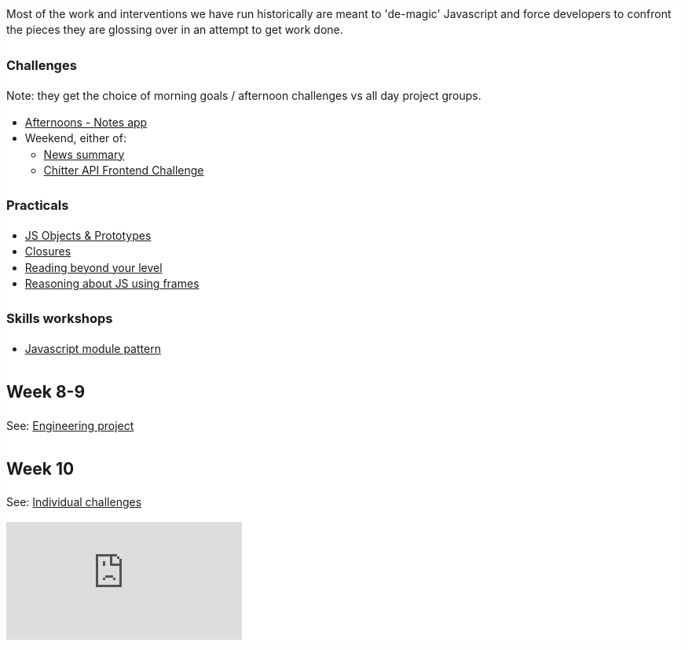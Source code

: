 Most of the work and interventions we have run historically are meant to 'de-magic' Javascript and force developers to confront the pieces they are glossing over in an attempt to get work done.

### Challenges

Note: they get the choice of morning goals / afternoon challenges vs all day project groups.

* [Afternoons - Notes app](https://github.com/makersacademy/course/blob/master/further_javascript)
* Weekend, either of:
  * [News summary](https://github.com/makersacademy/news-summary-challenge)
  * [Chitter API Frontend Challenge](https://github.com/makersacademy/frontend-api-challenge)

### Practicals

* [JS Objects & Prototypes](https://hackmd.io/nb1VZarCTGicD6dMOo43Ww)
* [Closures](https://hackmd.io/cIFsMAqISHqVHN_-p9hY0Q)
* [Reading beyond your level](https://hackmd.io/F-pmnp3hRhePddmf3mnKGw)
* [Reasoning about JS using frames](https://hackmd.io/cnH7BqucQ7yzqnLiqmizXw)

### Skills workshops

* [Javascript module pattern](https://github.com/makersacademy/skills-workshops/tree/master/week-7/javascript-module-pattern-workshop)

## Week 8-9

See: [Engineering project](./engineering_projects/README.md)

## Week 10

See: [Individual challenges](./individual_challenges)


![Tracking pixel](https://githubanalytics.herokuapp.com/course/week_outlines.md)
